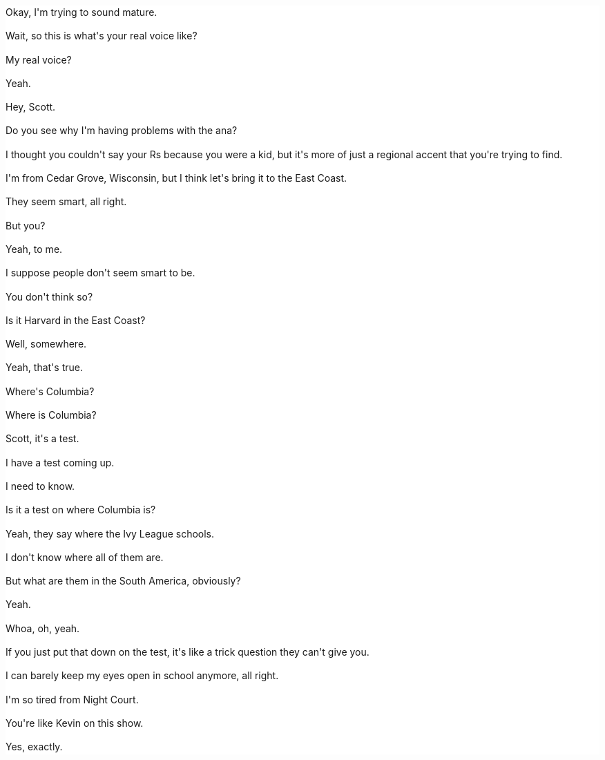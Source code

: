 Okay, I'm trying to sound mature.

Wait, so this is what's your real voice like?

My real voice?

Yeah.

Hey, Scott.

Do you see why I'm having problems with the ana?

I thought you couldn't say your Rs because you were a kid, but it's more of just a regional accent that you're trying to find.

I'm from Cedar Grove, Wisconsin, but I think let's bring it to the East Coast.

They seem smart, all right.

But you?

Yeah, to me.

I suppose people don't seem smart to be.

You don't think so?

Is it Harvard in the East Coast?

Well, somewhere.

Yeah, that's true.

Where's Columbia?

Where is Columbia?

Scott, it's a test.

I have a test coming up.

I need to know.

Is it a test on where Columbia is?

Yeah, they say where the Ivy League schools.

I don't know where all of them are.

But what are them in the South America, obviously?

Yeah.

Whoa, oh, yeah.

If you just put that down on the test, it's like a trick question they can't give you.

I can barely keep my eyes open in school anymore, all right.

I'm so tired from Night Court.

You're like Kevin on this show.

Yes, exactly.
